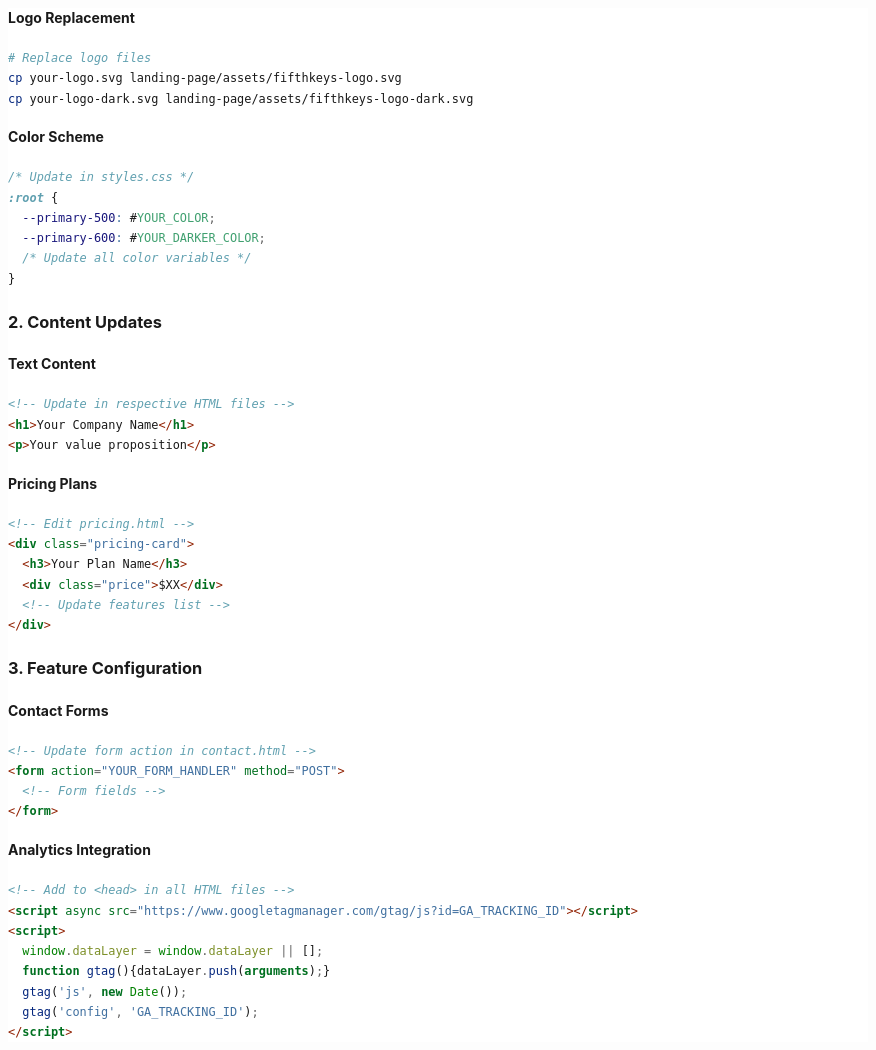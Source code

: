 #### Logo Replacement
```bash
# Replace logo files
cp your-logo.svg landing-page/assets/fifthkeys-logo.svg
cp your-logo-dark.svg landing-page/assets/fifthkeys-logo-dark.svg
```

#### Color Scheme
```css
/* Update in styles.css */
:root {
  --primary-500: #YOUR_COLOR;
  --primary-600: #YOUR_DARKER_COLOR;
  /* Update all color variables */
}
```

### 2. Content Updates

#### Text Content
```html
<!-- Update in respective HTML files -->
<h1>Your Company Name</h1>
<p>Your value proposition</p>
```

#### Pricing Plans
```html
<!-- Edit pricing.html -->
<div class="pricing-card">
  <h3>Your Plan Name</h3>
  <div class="price">$XX</div>
  <!-- Update features list -->
</div>
```

### 3. Feature Configuration

#### Contact Forms
```html
<!-- Update form action in contact.html -->
<form action="YOUR_FORM_HANDLER" method="POST">
  <!-- Form fields -->
</form>
```

#### Analytics Integration
```html
<!-- Add to <head> in all HTML files -->
<script async src="https://www.googletagmanager.com/gtag/js?id=GA_TRACKING_ID"></script>
<script>
  window.dataLayer = window.dataLayer || [];
  function gtag(){dataLayer.push(arguments);}
  gtag('js', new Date());
  gtag('config', 'GA_TRACKING_ID');
</script>
```
